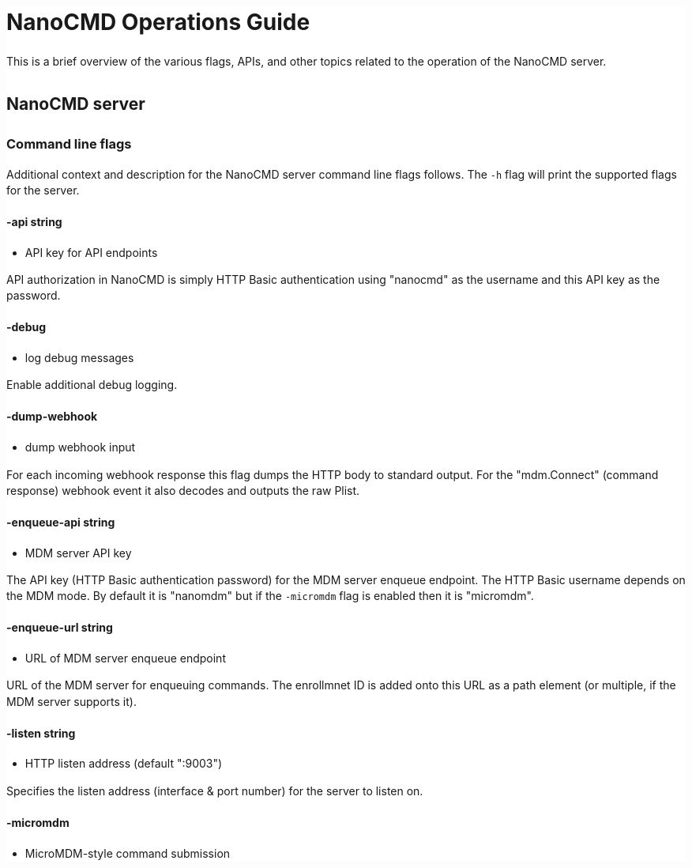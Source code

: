 # NanoCMD Operations Guide

This is a brief overview of the various flags, APIs, and other topics related to the operation of the NanoCMD server.

## NanoCMD server

### Command line flags

Additional context and description for the NanoCMD server command line flags follows. The `-h` flag will print the supported flags for the server.

#### -api string

 * API key for API endpoints

API authorization in NanoCMD is simply HTTP Basic authentication using "nanocmd" as the username and this API key as the password.

#### -debug

 * log debug messages

Enable additional debug logging.

#### -dump-webhook

 * dump webhook input

For each incoming webhook response this flag dumps the HTTP body to standard output. For the "mdm.Connect" (command response) webhook event it also decodes and outputs the raw Plist.

#### -enqueue-api string

 * MDM server API key

The API key (HTTP Basic authentication password) for the MDM server enqueue endpoint. The HTTP Basic username depends on the MDM mode. By default it is "nanomdm" but if the `-micromdm` flag is enabled then it is "micromdm".

#### -enqueue-url string

 * URL of MDM server enqueue endpoint

URL of the MDM server for enqueuing commands. The enrollmnet ID is added onto this URL as a path element (or multiple, if the MDM server supports it).

#### -listen string

 * HTTP listen address (default ":9003")

Specifies the listen address (interface & port number) for the server to listen on.

#### -micromdm

 * MicroMDM-style command submission
